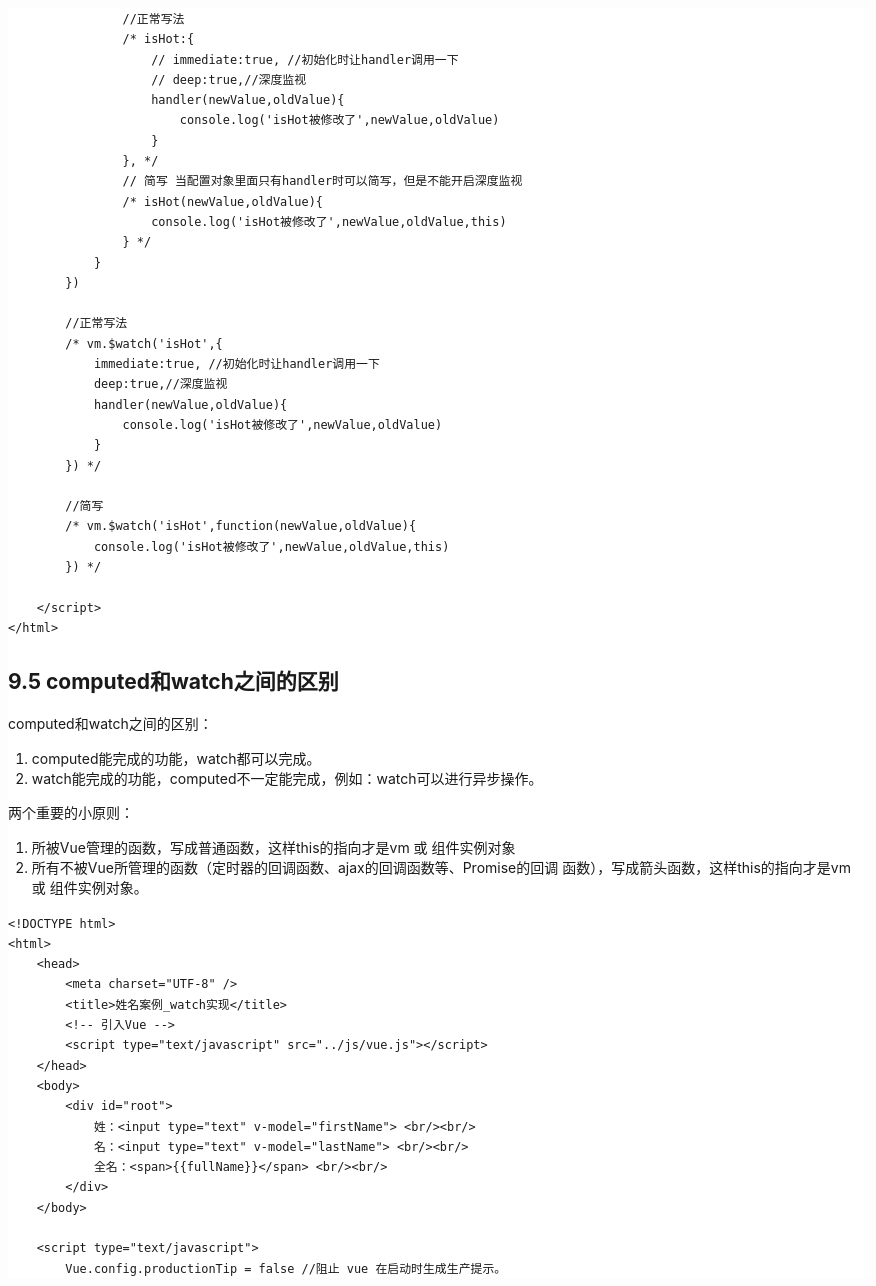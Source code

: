 ```vue
				//正常写法
				/* isHot:{
					// immediate:true, //初始化时让handler调用一下
					// deep:true,//深度监视
					handler(newValue,oldValue){
						console.log('isHot被修改了',newValue,oldValue)
					}
				}, */
				// 简写 当配置对象里面只有handler时可以简写，但是不能开启深度监视
				/* isHot(newValue,oldValue){
					console.log('isHot被修改了',newValue,oldValue,this)
				} */
			}
		})

		//正常写法
		/* vm.$watch('isHot',{
			immediate:true, //初始化时让handler调用一下
			deep:true,//深度监视
			handler(newValue,oldValue){
				console.log('isHot被修改了',newValue,oldValue)
			}
		}) */

		//简写
		/* vm.$watch('isHot',function(newValue,oldValue){
			console.log('isHot被修改了',newValue,oldValue,this)
		}) */

	</script>
</html>
```

## 9.5 computed和watch之间的区别

computed和watch之间的区别：
1. computed能完成的功能，watch都可以完成。
2. watch能完成的功能，computed不一定能完成，例如：watch可以进行异步操作。

两个重要的小原则：

1. 所被Vue管理的函数，写成普通函数，这样this的指向才是vm 或 组件实例对象
2. 所有不被Vue所管理的函数（定时器的回调函数、ajax的回调函数等、Promise的回调
函数），写成箭头函数，这样this的指向才是vm 或 组件实例对象。

```vue
<!DOCTYPE html>
<html>
	<head>
		<meta charset="UTF-8" />
		<title>姓名案例_watch实现</title>
		<!-- 引入Vue -->
		<script type="text/javascript" src="../js/vue.js"></script>
	</head>
	<body>
		<div id="root">
			姓：<input type="text" v-model="firstName"> <br/><br/>
			名：<input type="text" v-model="lastName"> <br/><br/>
			全名：<span>{{fullName}}</span> <br/><br/>
		</div>
	</body>

	<script type="text/javascript">
		Vue.config.productionTip = false //阻止 vue 在启动时生成生产提示。
```